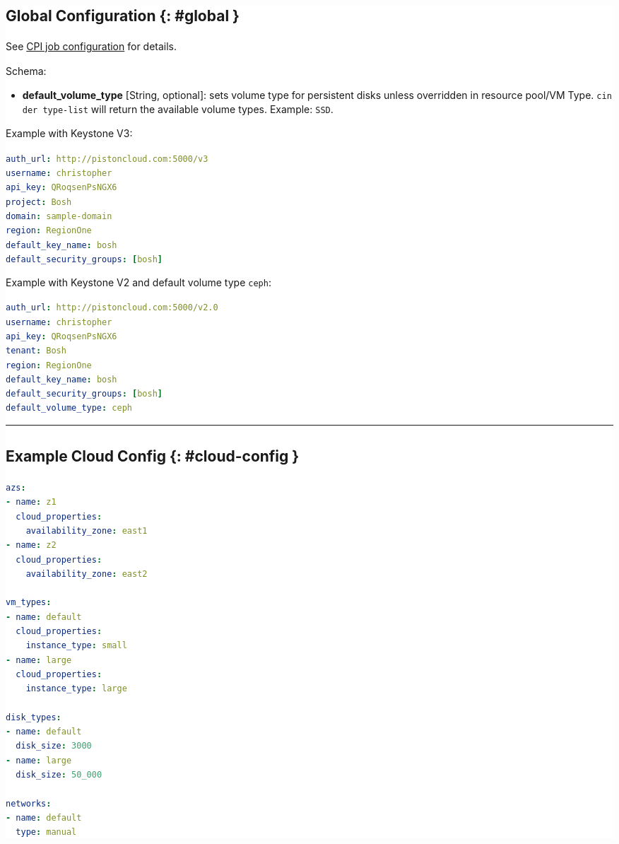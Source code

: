 ## Global Configuration {: #global }

See [CPI job configuration](https://bosh.io/jobs/openstack_cpi?source=github.com/cloudfoundry/bosh-openstack-cpi-release) for details.

Schema:

* **default_volume_type** [String, optional]: sets volume type for persistent disks unless overridden in resource pool/VM Type. `cinder type-list` will return the available volume types. Example: `SSD`.

Example with Keystone V3:

```yaml
auth_url: http://pistoncloud.com:5000/v3
username: christopher
api_key: QRoqsenPsNGX6
project: Bosh
domain: sample-domain
region: RegionOne
default_key_name: bosh
default_security_groups: [bosh]
```

Example with Keystone V2 and default volume type `ceph`:

```yaml
auth_url: http://pistoncloud.com:5000/v2.0
username: christopher
api_key: QRoqsenPsNGX6
tenant: Bosh
region: RegionOne
default_key_name: bosh
default_security_groups: [bosh]
default_volume_type: ceph
```

---
## Example Cloud Config {: #cloud-config }

```yaml
azs:
- name: z1
  cloud_properties:
    availability_zone: east1
- name: z2
  cloud_properties:
    availability_zone: east2

vm_types:
- name: default
  cloud_properties:
    instance_type: small
- name: large
  cloud_properties:
    instance_type: large

disk_types:
- name: default
  disk_size: 3000
- name: large
  disk_size: 50_000

networks:
- name: default
  type: manual
```